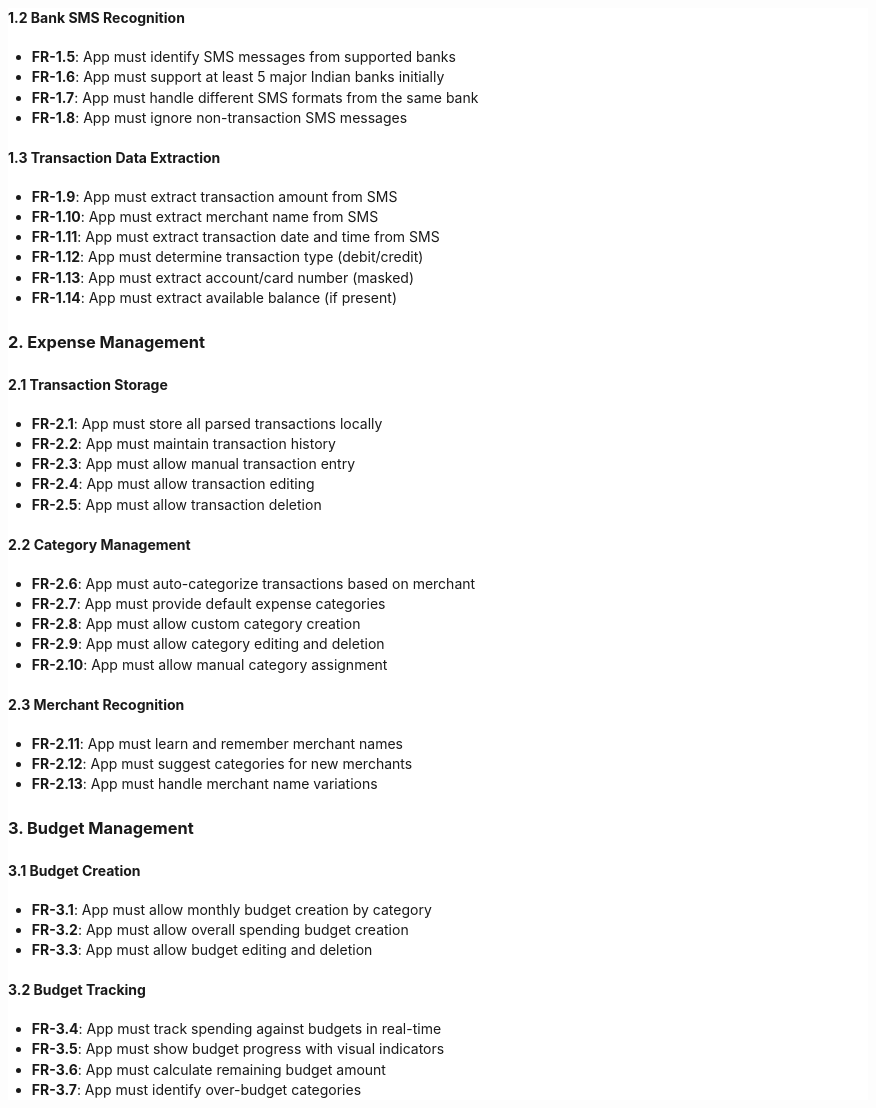 #### 1.2 Bank SMS Recognition

- **FR-1.5**: App must identify SMS messages from supported banks
- **FR-1.6**: App must support at least 5 major Indian banks initially
- **FR-1.7**: App must handle different SMS formats from the same bank
- **FR-1.8**: App must ignore non-transaction SMS messages

#### 1.3 Transaction Data Extraction

- **FR-1.9**: App must extract transaction amount from SMS
- **FR-1.10**: App must extract merchant name from SMS
- **FR-1.11**: App must extract transaction date and time from SMS
- **FR-1.12**: App must determine transaction type (debit/credit)
- **FR-1.13**: App must extract account/card number (masked)
- **FR-1.14**: App must extract available balance (if present)

### 2. Expense Management

#### 2.1 Transaction Storage

- **FR-2.1**: App must store all parsed transactions locally
- **FR-2.2**: App must maintain transaction history
- **FR-2.3**: App must allow manual transaction entry
- **FR-2.4**: App must allow transaction editing
- **FR-2.5**: App must allow transaction deletion

#### 2.2 Category Management

- **FR-2.6**: App must auto-categorize transactions based on merchant
- **FR-2.7**: App must provide default expense categories
- **FR-2.8**: App must allow custom category creation
- **FR-2.9**: App must allow category editing and deletion
- **FR-2.10**: App must allow manual category assignment

#### 2.3 Merchant Recognition

- **FR-2.11**: App must learn and remember merchant names
- **FR-2.12**: App must suggest categories for new merchants
- **FR-2.13**: App must handle merchant name variations

### 3. Budget Management

#### 3.1 Budget Creation

- **FR-3.1**: App must allow monthly budget creation by category
- **FR-3.2**: App must allow overall spending budget creation
- **FR-3.3**: App must allow budget editing and deletion

#### 3.2 Budget Tracking

- **FR-3.4**: App must track spending against budgets in real-time
- **FR-3.5**: App must show budget progress with visual indicators
- **FR-3.6**: App must calculate remaining budget amount
- **FR-3.7**: App must identify over-budget categories
